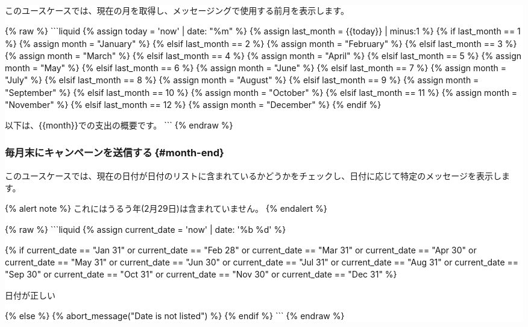 このユースケースでは、現在の月を取得し、メッセージングで使用する前月を表示します。

{% raw %}
\`\`\`liquid
{% assign today = 'now' | date: "%m" %}
{% assign last\_month = {{today}} | minus:1 %}
{% if last_month == 1 %}
{% assign month = "January" %}
{% elsif last_month == 2 %}
{% assign month = "February" %}
{% elsif last_month == 3 %}
{% assign month = "March" %}
{% elsif last_month == 4 %}
{% assign month = "April" %}
{% elsif last_month == 5 %}
{% assign month = "May" %}
{% elsif last_month == 6 %}
{% assign month = "June" %}
{% elsif last_month == 7 %}
{% assign month = "July" %}
{% elsif last_month == 8 %}
{% assign month = "August" %}
{% elsif last_month == 9 %}
{% assign month = "September" %}
{% elsif last_month == 10 %}
{% assign month = "October" %}
{% elsif last_month == 11 %}
{% assign month = "November" %}
{% elsif last_month == 12 %}
{% assign month = "December" %}
{% endif %}

以下は、{{month}}での支出の概要です。
\`\`\`
{% endraw %}

### 毎月末にキャンペーンを送信する {#month-end}

このユースケースでは、現在の日付が日付のリストに含まれているかどうかをチェックし、日付に応じて特定のメッセージを表示します。

{% alert note %} これにはうるう年(2月29日)は含まれていません。 {% endalert %}

{% raw %}
\`\`\`liquid
{% assign current_date = 'now' | date: '%b %d' %}

{% if current_date == "Jan 31" or current_date == "Feb 28" or current_date == "Mar 31" or current_date == "Apr 30" or current_date == "May 31" or current_date == "Jun 30" or current_date == "Jul 31" or current_date == "Aug 31" or current_date == "Sep 30" or current_date == "Oct 31" or current_date == "Nov 30" or current_date == "Dec 31" %}

日付が正しい

{% else %}
{% abort_message("Date is not listed") %}
{% endif %}
\`\`\`
{% endraw %}

